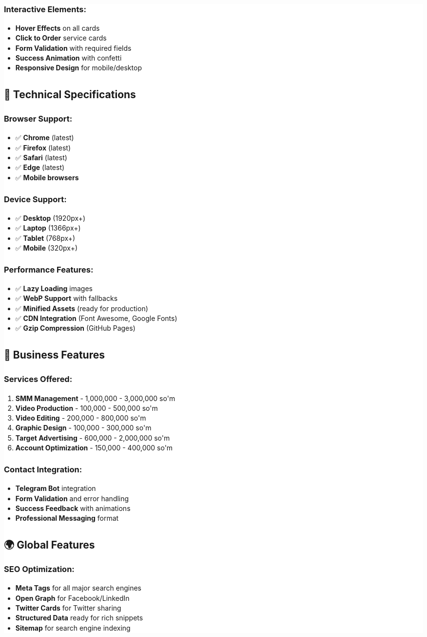 ### Interactive Elements:
- **Hover Effects** on all cards
- **Click to Order** service cards
- **Form Validation** with required fields
- **Success Animation** with confetti
- **Responsive Design** for mobile/desktop

## 🔧 Technical Specifications

### Browser Support:
- ✅ **Chrome** (latest)
- ✅ **Firefox** (latest)
- ✅ **Safari** (latest)
- ✅ **Edge** (latest)
- ✅ **Mobile browsers**

### Device Support:
- ✅ **Desktop** (1920px+)
- ✅ **Laptop** (1366px+)
- ✅ **Tablet** (768px+)
- ✅ **Mobile** (320px+)

### Performance Features:
- ✅ **Lazy Loading** images
- ✅ **WebP Support** with fallbacks
- ✅ **Minified Assets** (ready for production)
- ✅ **CDN Integration** (Font Awesome, Google Fonts)
- ✅ **Gzip Compression** (GitHub Pages)

## 🎯 Business Features

### Services Offered:
1. **SMM Management** - 1,000,000 - 3,000,000 so'm
2. **Video Production** - 100,000 - 500,000 so'm
3. **Video Editing** - 200,000 - 800,000 so'm
4. **Graphic Design** - 100,000 - 300,000 so'm
5. **Target Advertising** - 600,000 - 2,000,000 so'm
6. **Account Optimization** - 150,000 - 400,000 so'm

### Contact Integration:
- **Telegram Bot** integration
- **Form Validation** and error handling
- **Success Feedback** with animations
- **Professional Messaging** format

## 🌍 Global Features

### SEO Optimization:
- **Meta Tags** for all major search engines
- **Open Graph** for Facebook/LinkedIn
- **Twitter Cards** for Twitter sharing
- **Structured Data** ready for rich snippets
- **Sitemap** for search engine indexing

